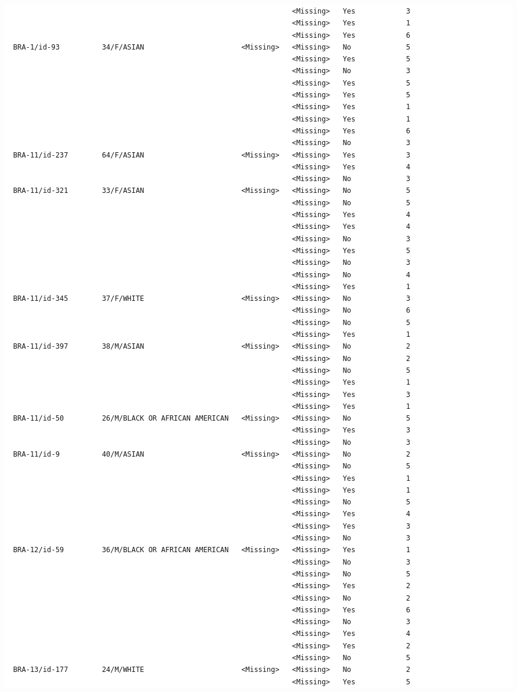                                                                         <Missing>   Yes            3   
                                                                        <Missing>   Yes            1   
                                                                        <Missing>   Yes            6   
      BRA-1/id-93          34/F/ASIAN                       <Missing>   <Missing>   No             5   
                                                                        <Missing>   Yes            5   
                                                                        <Missing>   No             3   
                                                                        <Missing>   Yes            5   
                                                                        <Missing>   Yes            5   
                                                                        <Missing>   Yes            1   
                                                                        <Missing>   Yes            1   
                                                                        <Missing>   Yes            6   
                                                                        <Missing>   No             3   
      BRA-11/id-237        64/F/ASIAN                       <Missing>   <Missing>   Yes            3   
                                                                        <Missing>   Yes            4   
                                                                        <Missing>   No             3   
      BRA-11/id-321        33/F/ASIAN                       <Missing>   <Missing>   No             5   
                                                                        <Missing>   No             5   
                                                                        <Missing>   Yes            4   
                                                                        <Missing>   Yes            4   
                                                                        <Missing>   No             3   
                                                                        <Missing>   Yes            5   
                                                                        <Missing>   No             3   
                                                                        <Missing>   No             4   
                                                                        <Missing>   Yes            1   
      BRA-11/id-345        37/F/WHITE                       <Missing>   <Missing>   No             3   
                                                                        <Missing>   No             6   
                                                                        <Missing>   No             5   
                                                                        <Missing>   Yes            1   
      BRA-11/id-397        38/M/ASIAN                       <Missing>   <Missing>   No             2   
                                                                        <Missing>   No             2   
                                                                        <Missing>   No             5   
                                                                        <Missing>   Yes            1   
                                                                        <Missing>   Yes            3   
                                                                        <Missing>   Yes            1   
      BRA-11/id-50         26/M/BLACK OR AFRICAN AMERICAN   <Missing>   <Missing>   No             5   
                                                                        <Missing>   Yes            3   
                                                                        <Missing>   No             3   
      BRA-11/id-9          40/M/ASIAN                       <Missing>   <Missing>   No             2   
                                                                        <Missing>   No             5   
                                                                        <Missing>   Yes            1   
                                                                        <Missing>   Yes            1   
                                                                        <Missing>   No             5   
                                                                        <Missing>   Yes            4   
                                                                        <Missing>   Yes            3   
                                                                        <Missing>   No             3   
      BRA-12/id-59         36/M/BLACK OR AFRICAN AMERICAN   <Missing>   <Missing>   Yes            1   
                                                                        <Missing>   No             3   
                                                                        <Missing>   No             5   
                                                                        <Missing>   Yes            2   
                                                                        <Missing>   No             2   
                                                                        <Missing>   Yes            6   
                                                                        <Missing>   No             3   
                                                                        <Missing>   Yes            4   
                                                                        <Missing>   Yes            2   
                                                                        <Missing>   No             5   
      BRA-13/id-177        24/M/WHITE                       <Missing>   <Missing>   No             2   
                                                                        <Missing>   Yes            5   